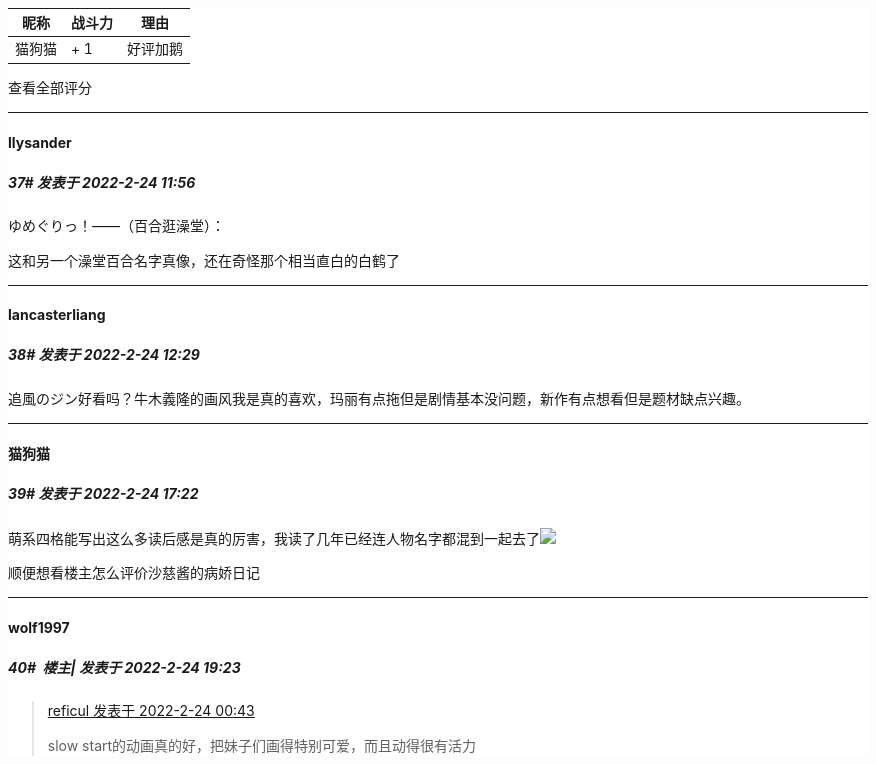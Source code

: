 |昵称|战斗力|理由|
|----|---|---|
| 猫狗猫| + 1|好评加鹅|

查看全部评分

*****

####  llysander  
##### 37#       发表于 2022-2-24 11:56

ゆめぐりっ！——（百合逛澡堂）：

这和另一个澡堂百合名字真像，还在奇怪那个相当直白的白鹤了

*****

####  lancasterliang  
##### 38#       发表于 2022-2-24 12:29

追風のジン好看吗？牛木義隆的画风我是真的喜欢，玛丽有点拖但是剧情基本没问题，新作有点想看但是题材缺点兴趣。

*****

####  猫狗猫  
##### 39#       发表于 2022-2-24 17:22

萌系四格能写出这么多读后感是真的厉害，我读了几年已经连人物名字都混到一起去了<img src="https://static.saraba1st.com/image/smiley/face2017/068.png" referrerpolicy="no-referrer">

顺便想看楼主怎么评价沙慈酱的病娇日记

*****

####  wolf1997  
##### 40#         楼主| 发表于 2022-2-24 19:23

<blockquote><a href="httphttps://bbs.saraba1st.com/2b/forum.php?mod=redirect&amp;goto=findpost&amp;pid=54810887&amp;ptid=2052383" target="_blank">reficul 发表于 2022-2-24 00:43</a>

slow start的动画真的好，把妹子们画得特别可爱，而且动得很有活力

